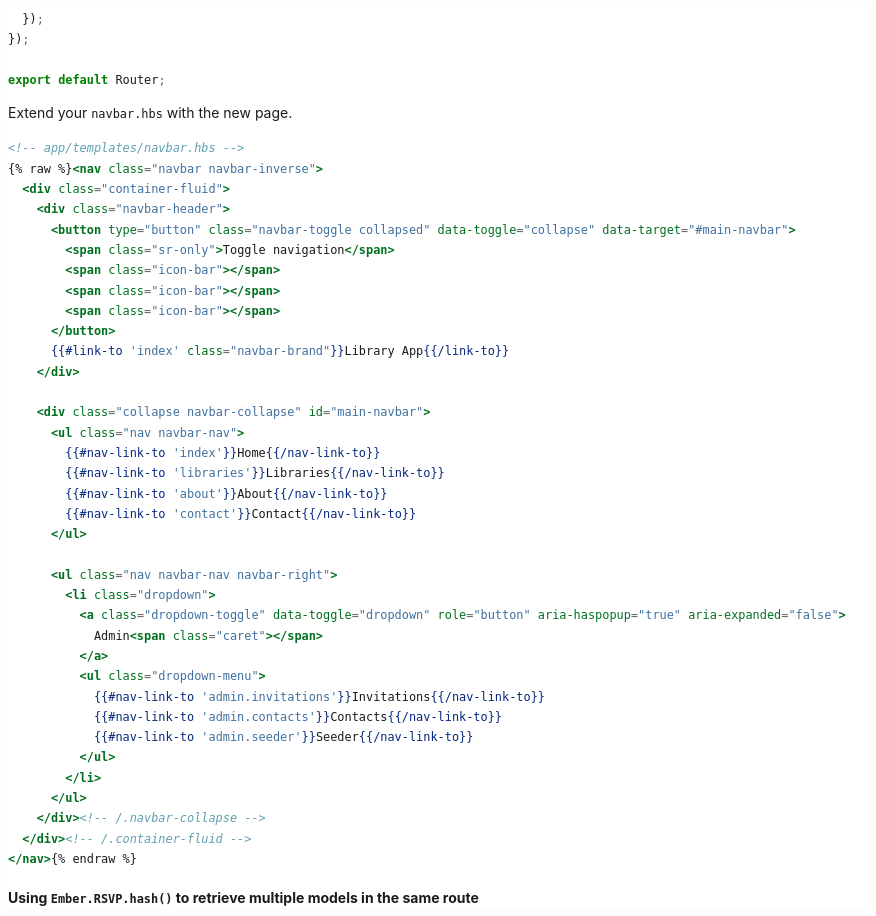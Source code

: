 ```js
  });
});

export default Router;
```

Extend your `navbar.hbs` with the new page.

```hbs
<!-- app/templates/navbar.hbs -->
{% raw %}<nav class="navbar navbar-inverse">
  <div class="container-fluid">
    <div class="navbar-header">
      <button type="button" class="navbar-toggle collapsed" data-toggle="collapse" data-target="#main-navbar">
        <span class="sr-only">Toggle navigation</span>
        <span class="icon-bar"></span>
        <span class="icon-bar"></span>
        <span class="icon-bar"></span>
      </button>
      {{#link-to 'index' class="navbar-brand"}}Library App{{/link-to}}
    </div>

    <div class="collapse navbar-collapse" id="main-navbar">
      <ul class="nav navbar-nav">
        {{#nav-link-to 'index'}}Home{{/nav-link-to}}
        {{#nav-link-to 'libraries'}}Libraries{{/nav-link-to}}
        {{#nav-link-to 'about'}}About{{/nav-link-to}}
        {{#nav-link-to 'contact'}}Contact{{/nav-link-to}}
      </ul>

      <ul class="nav navbar-nav navbar-right">
        <li class="dropdown">
          <a class="dropdown-toggle" data-toggle="dropdown" role="button" aria-haspopup="true" aria-expanded="false">
            Admin<span class="caret"></span>
          </a>
          <ul class="dropdown-menu">
            {{#nav-link-to 'admin.invitations'}}Invitations{{/nav-link-to}}
            {{#nav-link-to 'admin.contacts'}}Contacts{{/nav-link-to}}
            {{#nav-link-to 'admin.seeder'}}Seeder{{/nav-link-to}}
          </ul>
        </li>
      </ul>
    </div><!-- /.navbar-collapse -->
  </div><!-- /.container-fluid -->
</nav>{% endraw %}
```

#### Using `Ember.RSVP.hash()` to retrieve multiple models in the same route
